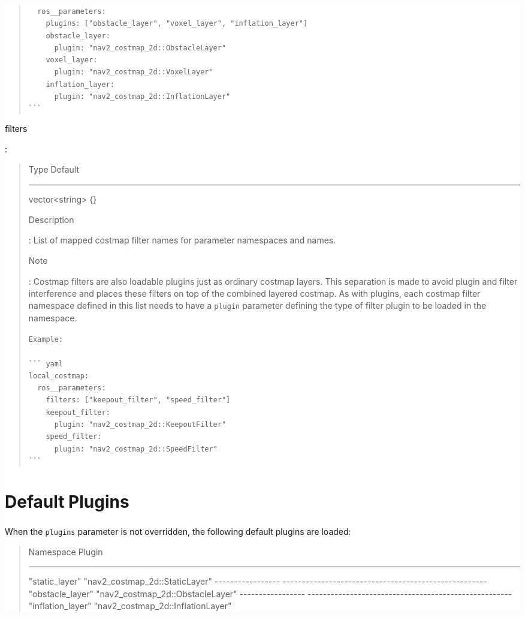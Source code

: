 >       ros__parameters:
>         plugins: ["obstacle_layer", "voxel_layer", "inflation_layer"]
>         obstacle_layer:
>           plugin: "nav2_costmap_2d::ObstacleLayer"
>         voxel_layer:
>           plugin: "nav2_costmap_2d::VoxelLayer"
>         inflation_layer:
>           plugin: "nav2_costmap_2d::InflationLayer"
>     ```

filters

:   

>   Type               Default
>   ------------------ ---------
>   vector\<string\>   {}
>
> Description
>
> :   List of mapped costmap filter names for parameter namespaces and names.
>
> Note
>
> :   Costmap filters are also loadable plugins just as ordinary costmap layers. This separation is made to avoid plugin and filter interference and places these filters on top of the combined layered costmap. As with plugins, each costmap filter namespace defined in this list needs to have a `plugin` parameter defining the type of filter plugin to be loaded in the namespace.
>
>     Example:
>
>     ``` yaml
>     local_costmap:
>       ros__parameters:
>         filters: ["keepout_filter", "speed_filter"]
>         keepout_filter:
>           plugin: "nav2_costmap_2d::KeepoutFilter"
>         speed_filter:
>           plugin: "nav2_costmap_2d::SpeedFilter"
>     ```

# Default Plugins

When the `plugins` parameter is not overridden, the following default plugins are loaded:

>   Namespace                           Plugin
>   ----------------------------------- -----------------------------------------------------------------------------------------------------------
>   \"static_layer\"                    \"nav2_costmap_2d::StaticLayer\"
>   \-\-\-\-\-\-\-\-\-\-\-\-\-\-\-\--   \-\-\-\-\-\-\-\-\-\-\-\-\-\-\-\-\-\-\-\-\-\-\-\-\-\-\-\-\-\-\-\-\-\-\-\-\-\-\-\-\-\-\-\-\-\-\-\-\-\-\-\--
>   \"obstacle_layer\"                  \"nav2_costmap_2d::ObstacleLayer\"
>   \-\-\-\-\-\-\-\-\-\-\-\-\-\-\-\--   \-\-\-\-\-\-\-\-\-\-\-\-\-\-\-\-\-\-\-\-\-\-\-\-\-\-\-\-\-\-\-\-\-\-\-\-\-\-\-\-\-\-\-\-\-\-\-\-\-\-\-\--
>   \"inflation_layer\"                 \"nav2_costmap_2d::InflationLayer\"
